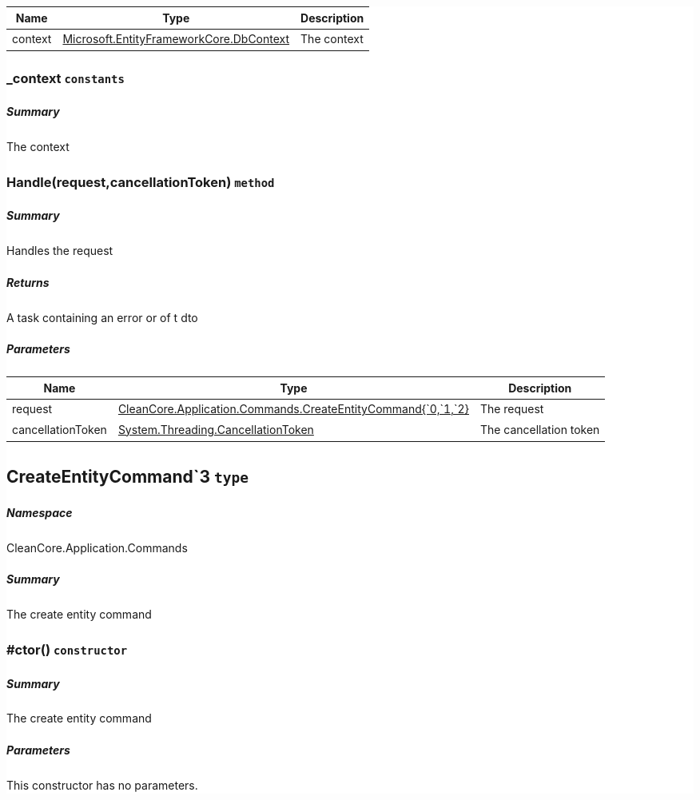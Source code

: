 | Name | Type | Description |
| ---- | ---- | ----------- |
| context | [Microsoft.EntityFrameworkCore.DbContext](#T-Microsoft-EntityFrameworkCore-DbContext 'Microsoft.EntityFrameworkCore.DbContext') | The context |

<a name='F-CleanCore-Application-Handlers-CreateEntityCommandHandler`3-_context'></a>
### _context `constants`

##### Summary

The context

<a name='M-CleanCore-Application-Handlers-CreateEntityCommandHandler`3-Handle-CleanCore-Application-Commands-CreateEntityCommand{`0,`1,`2},System-Threading-CancellationToken-'></a>
### Handle(request,cancellationToken) `method`

##### Summary

Handles the request

##### Returns

A task containing an error or of t dto

##### Parameters

| Name | Type | Description |
| ---- | ---- | ----------- |
| request | [CleanCore.Application.Commands.CreateEntityCommand{\`0,\`1,\`2}](#T-CleanCore-Application-Commands-CreateEntityCommand{`0,`1,`2} 'CleanCore.Application.Commands.CreateEntityCommand{`0,`1,`2}') | The request |
| cancellationToken | [System.Threading.CancellationToken](http://msdn.microsoft.com/query/dev14.query?appId=Dev14IDEF1&l=EN-US&k=k:System.Threading.CancellationToken 'System.Threading.CancellationToken') | The cancellation token |

<a name='T-CleanCore-Application-Commands-CreateEntityCommand`3'></a>
## CreateEntityCommand\`3 `type`

##### Namespace

CleanCore.Application.Commands

##### Summary

The create entity command

<a name='M-CleanCore-Application-Commands-CreateEntityCommand`3-#ctor-CleanCore-Domain-Common-ICreateEntityDto{`0,`1,`2}-'></a>
### #ctor() `constructor`

##### Summary

The create entity command

##### Parameters

This constructor has no parameters.
